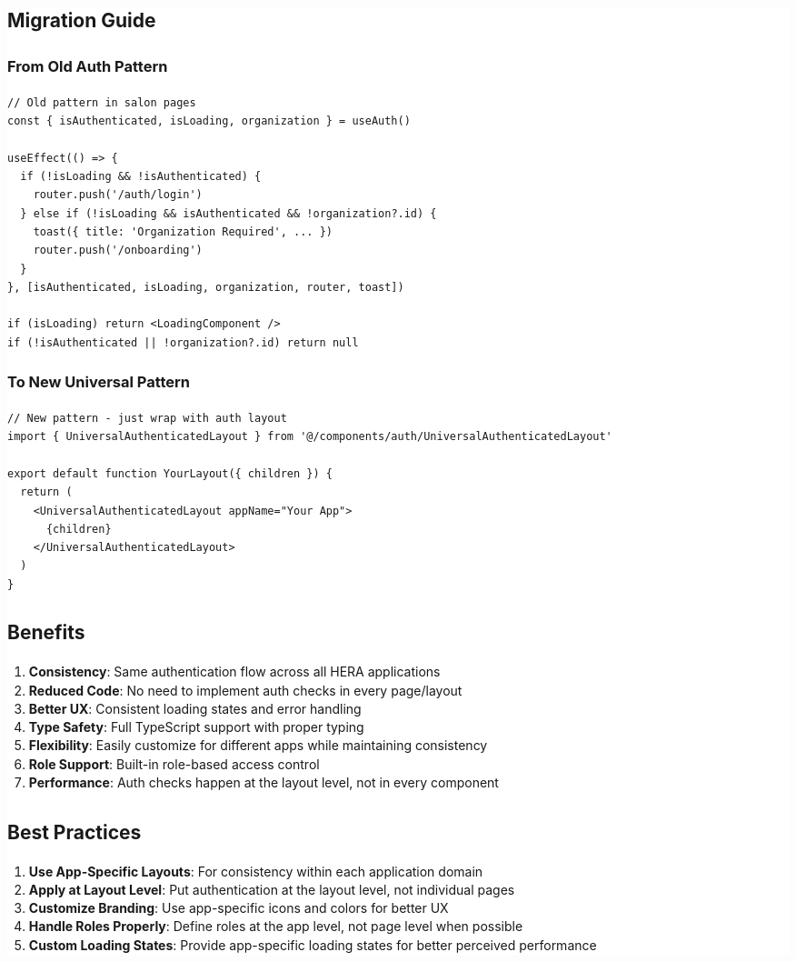 ## Migration Guide

### From Old Auth Pattern
```tsx
// Old pattern in salon pages
const { isAuthenticated, isLoading, organization } = useAuth()

useEffect(() => {
  if (!isLoading && !isAuthenticated) {
    router.push('/auth/login')
  } else if (!isLoading && isAuthenticated && !organization?.id) {
    toast({ title: 'Organization Required', ... })
    router.push('/onboarding')
  }
}, [isAuthenticated, isLoading, organization, router, toast])

if (isLoading) return <LoadingComponent />
if (!isAuthenticated || !organization?.id) return null
```

### To New Universal Pattern
```tsx
// New pattern - just wrap with auth layout
import { UniversalAuthenticatedLayout } from '@/components/auth/UniversalAuthenticatedLayout'

export default function YourLayout({ children }) {
  return (
    <UniversalAuthenticatedLayout appName="Your App">
      {children}
    </UniversalAuthenticatedLayout>
  )
}
```

## Benefits

1. **Consistency**: Same authentication flow across all HERA applications
2. **Reduced Code**: No need to implement auth checks in every page/layout
3. **Better UX**: Consistent loading states and error handling
4. **Type Safety**: Full TypeScript support with proper typing
5. **Flexibility**: Easily customize for different apps while maintaining consistency
6. **Role Support**: Built-in role-based access control
7. **Performance**: Auth checks happen at the layout level, not in every component

## Best Practices

1. **Use App-Specific Layouts**: For consistency within each application domain
2. **Apply at Layout Level**: Put authentication at the layout level, not individual pages
3. **Customize Branding**: Use app-specific icons and colors for better UX
4. **Handle Roles Properly**: Define roles at the app level, not page level when possible
5. **Custom Loading States**: Provide app-specific loading states for better perceived performance